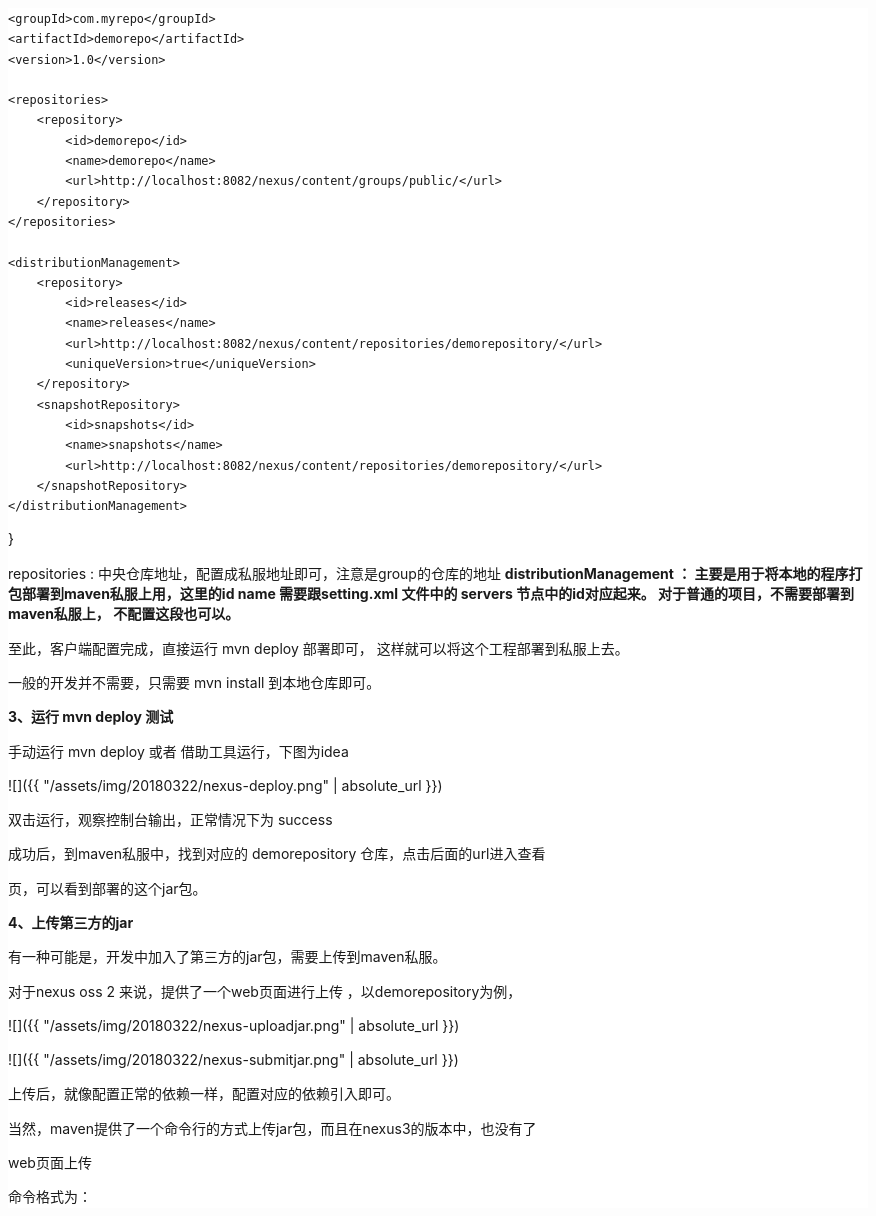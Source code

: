     <groupId>com.myrepo</groupId>
    <artifactId>demorepo</artifactId>
    <version>1.0</version>

    <repositories>
        <repository>
            <id>demorepo</id>
            <name>demorepo</name>
            <url>http://localhost:8082/nexus/content/groups/public/</url>
        </repository>
    </repositories>
 
    <distributionManagement>
        <repository>
            <id>releases</id>
            <name>releases</name>
            <url>http://localhost:8082/nexus/content/repositories/demorepository/</url>
            <uniqueVersion>true</uniqueVersion>
        </repository>
        <snapshotRepository>
            <id>snapshots</id>
            <name>snapshots</name>
            <url>http://localhost:8082/nexus/content/repositories/demorepository/</url>
        </snapshotRepository>
    </distributionManagement>

</project>   
}



repositories : 中央仓库地址，配置成私服地址即可，注意是group的仓库的地址
**distributionManagement ： 主要是用于将本地的程序打包部署到maven私服上用，这里的id name 需要跟setting.xml 
文件中的 servers 节点中的id对应起来。 对于普通的项目，不需要部署到maven私服上， 不配置这段也可以。**


至此，客户端配置完成，直接运行 mvn deploy 部署即可， 这样就可以将这个工程部署到私服上去。

一般的开发并不需要，只需要 mvn install 到本地仓库即可。 

 **3、运行 mvn deploy 测试** 

手动运行 mvn deploy 或者 借助工具运行，下图为idea

![]({{ "/assets/img/20180322/nexus-deploy.png" | absolute_url }})

双击运行，观察控制台输出，正常情况下为 success

成功后，到maven私服中，找到对应的 demorepository 仓库，点击后面的url进入查看
 
页，可以看到部署的这个jar包。

**4、上传第三方的jar**

有一种可能是，开发中加入了第三方的jar包，需要上传到maven私服。 

对于nexus oss 2 来说，提供了一个web页面进行上传 ，以demorepository为例，

![]({{ "/assets/img/20180322/nexus-uploadjar.png" | absolute_url }})

![]({{ "/assets/img/20180322/nexus-submitjar.png" | absolute_url }})


上传后，就像配置正常的依赖一样，配置对应的依赖引入即可。

当然，maven提供了一个命令行的方式上传jar包，而且在nexus3的版本中，也没有了

web页面上传

命令格式为：
